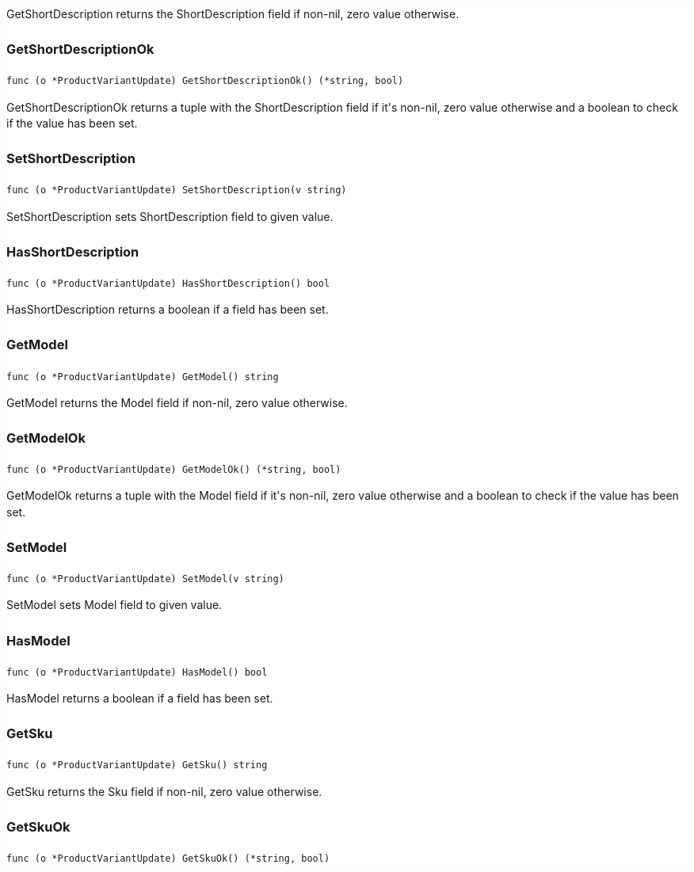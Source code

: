 GetShortDescription returns the ShortDescription field if non-nil, zero value otherwise.

### GetShortDescriptionOk

`func (o *ProductVariantUpdate) GetShortDescriptionOk() (*string, bool)`

GetShortDescriptionOk returns a tuple with the ShortDescription field if it's non-nil, zero value otherwise
and a boolean to check if the value has been set.

### SetShortDescription

`func (o *ProductVariantUpdate) SetShortDescription(v string)`

SetShortDescription sets ShortDescription field to given value.

### HasShortDescription

`func (o *ProductVariantUpdate) HasShortDescription() bool`

HasShortDescription returns a boolean if a field has been set.

### GetModel

`func (o *ProductVariantUpdate) GetModel() string`

GetModel returns the Model field if non-nil, zero value otherwise.

### GetModelOk

`func (o *ProductVariantUpdate) GetModelOk() (*string, bool)`

GetModelOk returns a tuple with the Model field if it's non-nil, zero value otherwise
and a boolean to check if the value has been set.

### SetModel

`func (o *ProductVariantUpdate) SetModel(v string)`

SetModel sets Model field to given value.

### HasModel

`func (o *ProductVariantUpdate) HasModel() bool`

HasModel returns a boolean if a field has been set.

### GetSku

`func (o *ProductVariantUpdate) GetSku() string`

GetSku returns the Sku field if non-nil, zero value otherwise.

### GetSkuOk

`func (o *ProductVariantUpdate) GetSkuOk() (*string, bool)`
